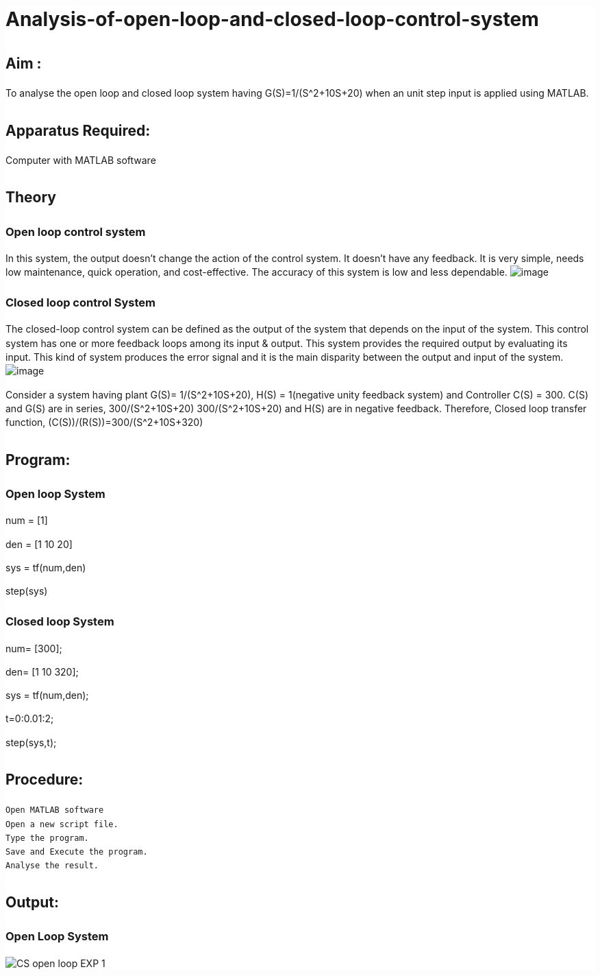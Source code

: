  # Analysis-of-open-loop-and-closed-loop-control-system
## Aim :
  To analyse the open loop and closed loop system having G(S)=1/(S^2+10S+20)  when an unit step input is applied using MATLAB.
## Apparatus Required:
  Computer with MATLAB software
## Theory
  ### Open loop control system
  In this system, the output doesn’t change the action of the control system. It doesn’t have any feedback. It is very simple, needs low maintenance, quick operation, and cost-effective. The accuracy of this system is low and less dependable.
  <img width="652" height="175" alt="image" src="https://github.com/user-attachments/assets/0a9d8129-eb64-40bb-8efd-434edcb2bd5a" />
 ### Closed loop control System
The closed-loop control system can be defined as the output of the system that depends on the input of the system. This control system has one or more feedback loops among its input & output. This system provides the required output by evaluating its input. This kind of system produces the error signal and it is the main disparity between the output and input of the system.
                     <img width="508" height="220" alt="image" src="https://github.com/user-attachments/assets/ad4b9b9e-bf06-4108-a4c0-5320be064b1f" />

Consider a system having plant G(S)=  1/(S^2+10S+20), H(S) = 1(negative unity feedback system) and Controller C(S) = 300.
C(S) and G(S) are in series, 300/(S^2+10S+20)
300/(S^2+10S+20) and H(S) are in negative feedback.
Therefore, Closed loop transfer function, (C(S))/(R(S))=300/(S^2+10S+320)
## Program: 
### Open loop System
num = [1]

den = [1 10 20]

sys = tf(num,den)

step(sys)

### Closed loop System
num= [300];

den= [1 10 320];

sys = tf(num,den);

t=0:0.01:2;

step(sys,t);

## Procedure:
	Open MATLAB software
	Open a new script file.
	Type the program.
	Save and Execute the program.
	Analyse the result.
## Output:
### Open Loop System
<img width="1919" height="1128" alt="CS open loop  EXP 1" src="https://github.com/user-attachments/assets/621f9544-0dc0-4577-b4e8-ac252ba4fc1a" />
